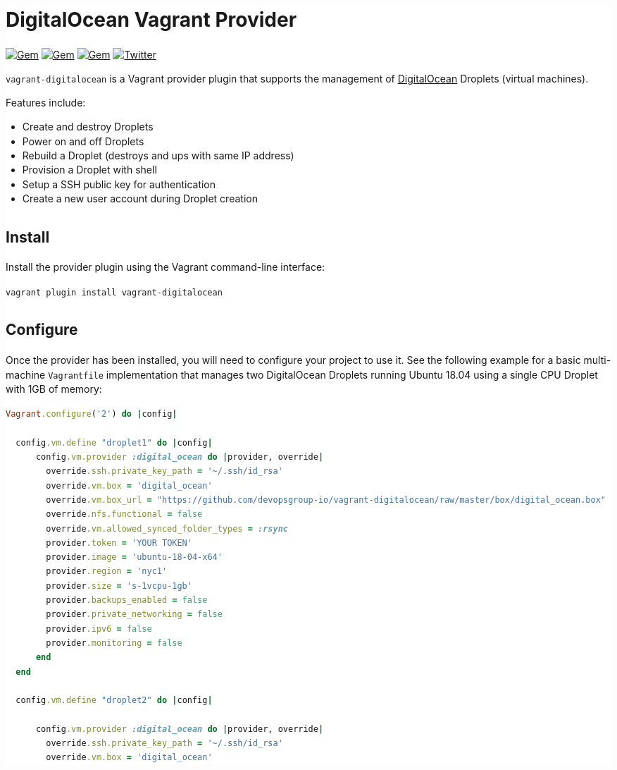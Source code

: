 DigitalOcean Vagrant Provider
==============================

[![Gem](https://img.shields.io/gem/v/vagrant-digitalocean.svg)](https://rubygems.org/gems/vagrant-digitalocean)
[![Gem](https://img.shields.io/gem/dt/vagrant-digitalocean.svg)](https://rubygems.org/gems/vagrant-digitalocean)
[![Gem](https://img.shields.io/gem/dtv/vagrant-digitalocean.svg)](https://rubygems.org/gems/vagrant-digitalocean)
[![Twitter](https://img.shields.io/twitter/url/https/github.com/devopsgroup-io/vagrant-digitalocean.svg?style=social)](https://twitter.com/intent/tweet?text=Check%20out%20this%20awesome%20Vagrant%20plugin%21&url=https%3A%2F%2Fgithub.com%2Fdevopsgroup-io%2Fvagrant-digitalocean&hashtags=vagrant%2Cdigitalocean&original_referer=)

`vagrant-digitalocean` is a Vagrant provider plugin that supports the management of [DigitalOcean](https://www.digitalocean.com/) Droplets (virtual machines).

Features include:
- Create and destroy Droplets
- Power on and off Droplets
- Rebuild a Droplet (destroys and ups with same IP address)
- Provision a Droplet with shell
- Setup a SSH public key for authentication
- Create a new user account during Droplet creation


Install
-------
Install the provider plugin using the Vagrant command-line interface:

`vagrant plugin install vagrant-digitalocean`


Configure
---------
Once the provider has been installed, you will need to configure your project to use it. See the following example for a basic multi-machine `Vagrantfile` implementation that manages two DigitalOcean Droplets running Ubuntu 18.04 using a single CPU Droplet with 1GB of memory:

```ruby
Vagrant.configure('2') do |config|

  config.vm.define "droplet1" do |config|
      config.vm.provider :digital_ocean do |provider, override|
        override.ssh.private_key_path = '~/.ssh/id_rsa'
        override.vm.box = 'digital_ocean'
        override.vm.box_url = "https://github.com/devopsgroup-io/vagrant-digitalocean/raw/master/box/digital_ocean.box"
        override.nfs.functional = false
        override.vm.allowed_synced_folder_types = :rsync
        provider.token = 'YOUR TOKEN'
        provider.image = 'ubuntu-18-04-x64'
        provider.region = 'nyc1'
        provider.size = 's-1vcpu-1gb'
        provider.backups_enabled = false
        provider.private_networking = false
        provider.ipv6 = false
        provider.monitoring = false
      end
  end

  config.vm.define "droplet2" do |config|

      config.vm.provider :digital_ocean do |provider, override|
        override.ssh.private_key_path = '~/.ssh/id_rsa'
        override.vm.box = 'digital_ocean'
```